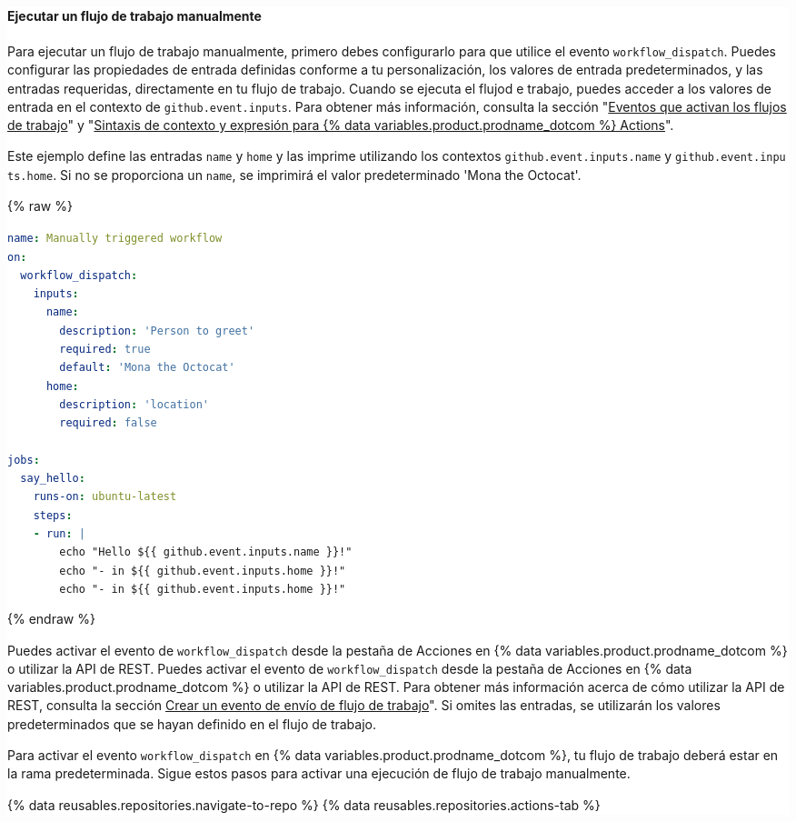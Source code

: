 #### Ejecutar un flujo de trabajo manualmente

Para ejecutar un flujo de trabajo manualmente, primero debes configurarlo para que utilice el evento `workflow_dispatch`. Puedes configurar las propiedades de entrada definidas conforme a tu personalización, los valores de entrada predeterminados, y las entradas requeridas, directamente en tu flujo de trabajo. Cuando se ejecuta el flujod e trabajo, puedes acceder a los valores de entrada en el contexto de `github.event.inputs`. Para obtener más información, consulta la sección "[Eventos que activan los flujos de trabajo](/actions/reference/events-that-trigger-workflows/#workflow_dispatch)" y "[Sintaxis de contexto y expresión para {% data variables.product.prodname_dotcom %} Actions](/actions/reference/context-and-expression-syntax-for-github-actions#github-context)".

Este ejemplo define las entradas `name` y `home` y las imprime utilizando los contextos `github.event.inputs.name` y `github.event.inputs.home`. Si no se proporciona un `name`, se imprimirá el valor predeterminado 'Mona the Octocat'.

{% raw %}
```yaml
name: Manually triggered workflow
on:
  workflow_dispatch:
    inputs:
      name:
        description: 'Person to greet'
        required: true
        default: 'Mona the Octocat'
      home:
        description: 'location'
        required: false

jobs:
  say_hello:
    runs-on: ubuntu-latest
    steps:
    - run: |
        echo "Hello ${{ github.event.inputs.name }}!"
        echo "- in ${{ github.event.inputs.home }}!"
        echo "- in ${{ github.event.inputs.home }}!"
```
{% endraw %}

Puedes activar el evento de `workflow_dispatch` desde la pestaña de Acciones en {% data variables.product.prodname_dotcom %} o utilizar la API de REST. Puedes activar el evento de `workflow_dispatch` desde la pestaña de Acciones en {% data variables.product.prodname_dotcom %} o utilizar la API de REST. Para obtener más información acerca de cómo utilizar la API de REST, consulta la sección [Crear un evento de envío de flujo de trabajo](/rest/reference/actions/#create-a-workflow-dispatch-event)". Si omites las entradas, se utilizarán los valores predeterminados que se hayan definido en el flujo de trabajo.

Para activar el evento `workflow_dispatch` en {% data variables.product.prodname_dotcom %}, tu flujo de trabajo deberá estar en la rama predeterminada. Sigue estos pasos para activar una ejecución de flujo de trabajo manualmente.

{% data reusables.repositories.navigate-to-repo %}
{% data reusables.repositories.actions-tab %}